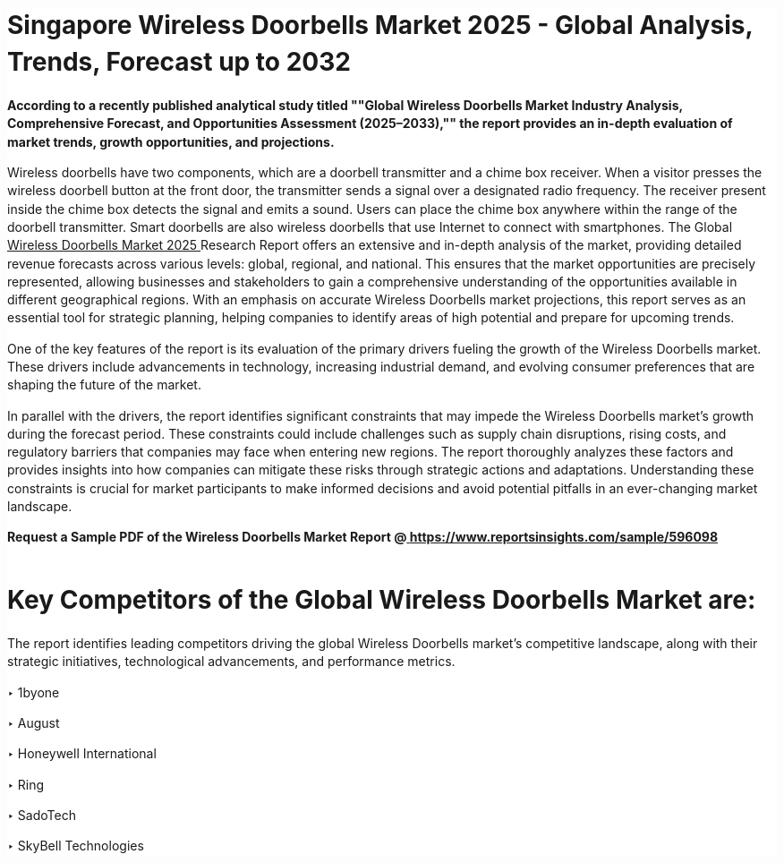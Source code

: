 # Singapore Wireless Doorbells Market 2025 - Global Analysis, Trends, Forecast up to 2032

<strong>According to a recently published analytical study titled ""Global Wireless Doorbells Market Industry Analysis, Comprehensive Forecast, and Opportunities Assessment (2025–2033),"" the report provides an in-depth evaluation of market trends, growth opportunities, and projections.</strong>

Wireless doorbells have two components, which are a doorbell transmitter and a chime box receiver. When a visitor presses the wireless doorbell button at the front door, the transmitter sends a signal over a designated radio frequency. The receiver present inside the chime box detects the signal and emits a sound. Users can place the chime box anywhere within the range of the doorbell transmitter. Smart doorbells are also wireless doorbells that use Internet to connect with smartphones. The Global <a href=https://www.reportsinsights.com/sample/596098>Wireless Doorbells Market 2025 </a> Research Report offers an extensive and in-depth analysis of the market, providing detailed revenue forecasts across various levels: global, regional, and national. This ensures that the market opportunities are precisely represented, allowing businesses and stakeholders to gain a comprehensive understanding of the opportunities available in different geographical regions. With an emphasis on accurate Wireless Doorbells market projections, this report serves as an essential tool for strategic planning, helping companies to identify areas of high potential and prepare for upcoming trends.

One of the key features of the report is its evaluation of the primary drivers fueling the growth of the Wireless Doorbells market. These drivers include advancements in technology, increasing industrial demand, and evolving consumer preferences that are shaping the future of the market. 

In parallel with the drivers, the report identifies significant constraints that may impede the Wireless Doorbells market’s growth during the forecast period. These constraints could include challenges such as supply chain disruptions, rising costs, and regulatory barriers that companies may face when entering new regions. The report thoroughly analyzes these factors and provides insights into how companies can mitigate these risks through strategic actions and adaptations. Understanding these constraints is crucial for market participants to make informed decisions and avoid potential pitfalls in an ever-changing market landscape.

<strong>Request a Sample PDF of the Wireless Doorbells Market Report </strong><strong>@<a href=https://www.reportsinsights.com/sample/596098> https://www.reportsinsights.com/sample/596098</a></strong></font>

# <strong>Key Competitors of the Global Wireless Doorbells Market are:</strong>

The report identifies leading competitors driving the global Wireless Doorbells market’s competitive landscape, along with their strategic initiatives, technological advancements, and performance metrics.

‣ 1byone

‣ August

‣ Honeywell International

‣ Ring

‣ SadoTech

‣ SkyBell Technologies
